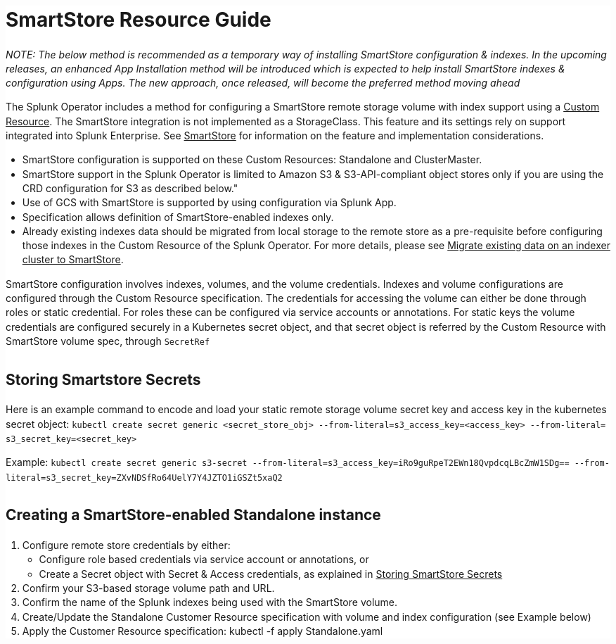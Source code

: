 # SmartStore Resource Guide

*NOTE: The below method is recommended as a temporary way of installing SmartStore configuration & indexes. In the upcoming releases, an enhanced App Installation method will be introduced which is expected to help install SmartStore indexes & configuration using Apps. The new approach, once released, will become the preferred method moving ahead*

The Splunk Operator includes a method for configuring a SmartStore remote storage volume with index support using a [Custom Resource](https://splunk.github.io/splunk-operator/CustomResources.html). The SmartStore integration is not implemented as a StorageClass. This feature and its settings rely on support integrated into Splunk Enterprise. See [SmartStore](https://docs.splunk.com/Documentation/Splunk/latest/Indexer/AboutSmartStore) for information on the feature and implementation considerations.

 * SmartStore configuration is supported on these Custom Resources: Standalone and ClusterMaster.
 * SmartStore support in the Splunk Operator is limited to Amazon S3 & S3-API-compliant object stores only if you are using the CRD configuration for S3 as described below."
 * Use of GCS with SmartStore is supported by using configuration via Splunk App.
 * Specification allows definition of SmartStore-enabled indexes only.
 * Already existing indexes data should be migrated from local storage to the remote store as a pre-requisite before configuring those indexes in the Custom Resource of the Splunk Operator. For more details, please see [Migrate existing data on an indexer cluster to SmartStore](https://docs.splunk.com/Documentation/Splunk/latest/Indexer/MigratetoSmartStore#Migrate_existing_data_on_an_indexer_cluster_to_SmartStore).
 

SmartStore configuration involves indexes, volumes, and the volume credentials. Indexes and volume configurations are configured through the Custom Resource specification. The credentials for accessing the volume can either be done through roles or static credential.  For roles these can be configured via service accounts or annotations.  For static keys the volume credentials are configured securely in a Kubernetes secret object, and that secret object is referred by the Custom Resource with SmartStore volume spec, through `SecretRef`

## Storing Smartstore Secrets
Here is an example command to encode and load your static remote storage volume secret key and access key in the kubernetes secret object: `kubectl create secret generic <secret_store_obj> --from-literal=s3_access_key=<access_key> --from-literal=s3_secret_key=<secret_key>`

Example: `kubectl create secret generic s3-secret --from-literal=s3_access_key=iRo9guRpeT2EWn18QvpdcqLBcZmW1SDg== --from-literal=s3_secret_key=ZXvNDSfRo64UelY7Y4JZTO1iGSZt5xaQ2`
  

## Creating a SmartStore-enabled Standalone instance
1. Configure remote store credentials by either:
   * Configure role based credentials via service account or annotations, or
   * Create a Secret object with Secret & Access credentials, as explained in [Storing SmartStore Secrets](#storing-smartstore-secrets)
2. Confirm your S3-based storage volume path and URL.
3. Confirm the name of the Splunk indexes being used with the SmartStore volume. 
4. Create/Update the Standalone Customer Resource specification with volume and index configuration (see Example below)
5. Apply the Customer Resource specification: kubectl -f apply Standalone.yaml

